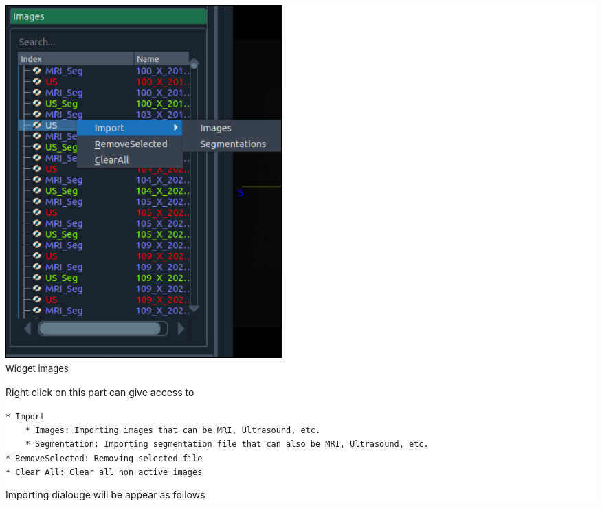 <img src="resource/manual_images/widget_images2.png" alt="MELAGE" width="400" style="border:1px solid black" object-fit="contain"/><br>
<font size="2">Widget images</font> 
</p>
Right click on this part can give access to

    * Import
        * Images: Importing images that can be MRI, Ultrasound, etc.
        * Segmentation: Importing segmentation file that can also be MRI, Ultrasound, etc.
    * RemoveSelected: Removing selected file
    * Clear All: Clear all non active images
Importing dialouge will be appear as follows
<p align="center">